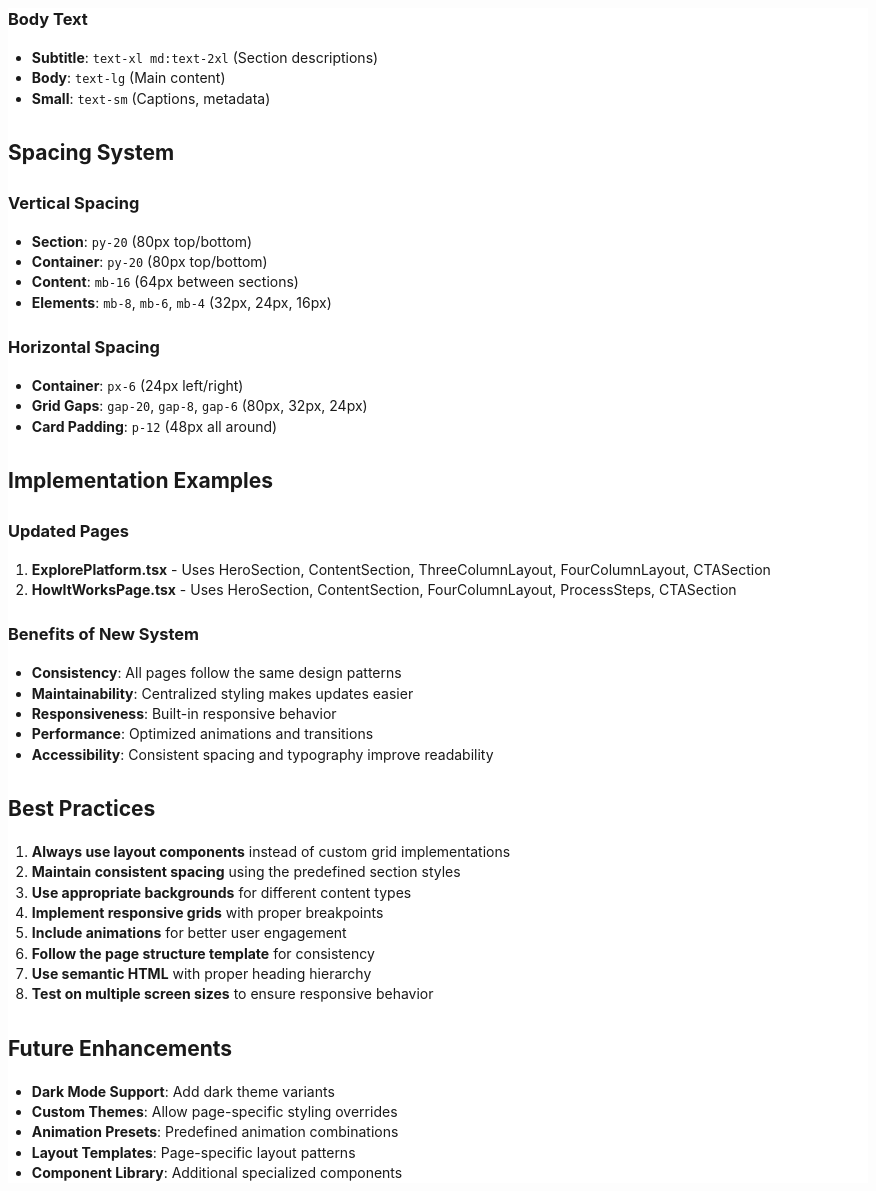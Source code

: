 ### Body Text
- **Subtitle**: `text-xl md:text-2xl` (Section descriptions)
- **Body**: `text-lg` (Main content)
- **Small**: `text-sm` (Captions, metadata)

## Spacing System

### Vertical Spacing
- **Section**: `py-20` (80px top/bottom)
- **Container**: `py-20` (80px top/bottom)
- **Content**: `mb-16` (64px between sections)
- **Elements**: `mb-8`, `mb-6`, `mb-4` (32px, 24px, 16px)

### Horizontal Spacing
- **Container**: `px-6` (24px left/right)
- **Grid Gaps**: `gap-20`, `gap-8`, `gap-6` (80px, 32px, 24px)
- **Card Padding**: `p-12` (48px all around)

## Implementation Examples

### Updated Pages
1. **ExplorePlatform.tsx** - Uses HeroSection, ContentSection, ThreeColumnLayout, FourColumnLayout, CTASection
2. **HowItWorksPage.tsx** - Uses HeroSection, ContentSection, FourColumnLayout, ProcessSteps, CTASection

### Benefits of New System
- **Consistency**: All pages follow the same design patterns
- **Maintainability**: Centralized styling makes updates easier
- **Responsiveness**: Built-in responsive behavior
- **Performance**: Optimized animations and transitions
- **Accessibility**: Consistent spacing and typography improve readability

## Best Practices

1. **Always use layout components** instead of custom grid implementations
2. **Maintain consistent spacing** using the predefined section styles
3. **Use appropriate backgrounds** for different content types
4. **Implement responsive grids** with proper breakpoints
5. **Include animations** for better user engagement
6. **Follow the page structure template** for consistency
7. **Use semantic HTML** with proper heading hierarchy
8. **Test on multiple screen sizes** to ensure responsive behavior

## Future Enhancements

- **Dark Mode Support**: Add dark theme variants
- **Custom Themes**: Allow page-specific styling overrides
- **Animation Presets**: Predefined animation combinations
- **Layout Templates**: Page-specific layout patterns
- **Component Library**: Additional specialized components
